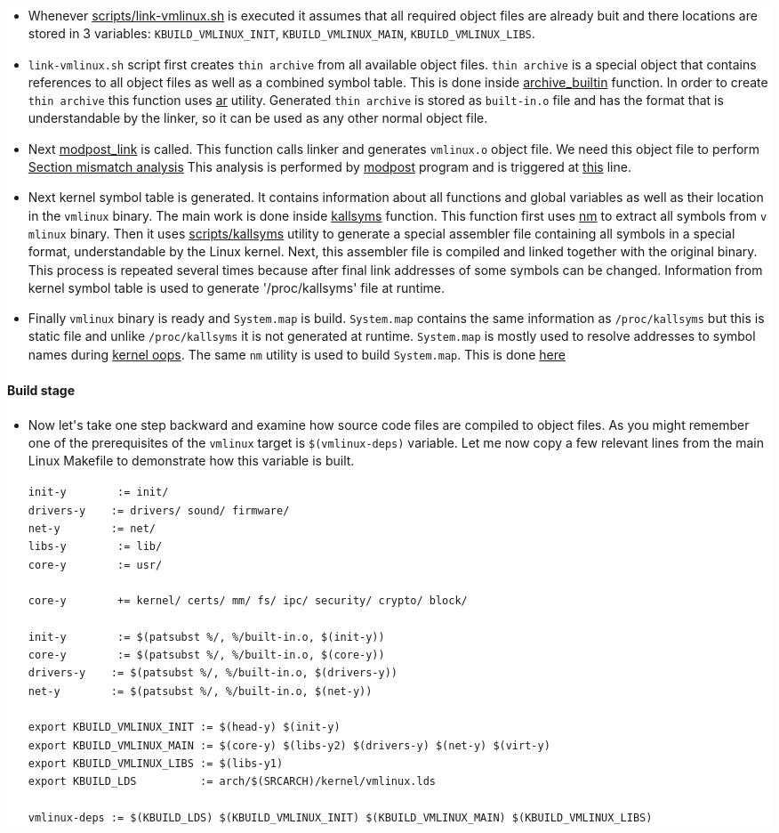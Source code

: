 * Whenever [scripts/link-vmlinux.sh](https://github.com/torvalds/linux/blob/v4.14/scripts/link-vmlinux.sh) is executed it assumes that all required object files are already buit and there locations are stored in 3 variables: `KBUILD_VMLINUX_INIT`, `KBUILD_VMLINUX_MAIN`, `KBUILD_VMLINUX_LIBS`.  

* `link-vmlinux.sh` script first creates `thin archive` from all available object files. `thin archive` is a special object that contains references to all object files as well as a combined symbol table. This is done inside [archive_builtin](https://github.com/torvalds/linux/blob/v4.14/scripts/link-vmlinux.sh#L56) function. In order to create `thin archive` this function uses [ar](https://sourceware.org/binutils/docs/binutils/ar.html) utility. Generated `thin archive` is stored as `built-in.o` file and has the format that is understandable by the linker, so it can be used as any other normal object file.

* Next [modpost_link](https://github.com/torvalds/linux/blob/v4.14/scripts/link-vmlinux.sh#L69) is called. This function calls linker and generates `vmlinux.o` object file. We need this object file to perform [Section mismatch analysis](https://github.com/torvalds/linux/blob/v4.14/lib/Kconfig.debug#L308) This analysis is performed by [modpost](https://github.com/torvalds/linux/tree/v4.14/scripts/mod) program and is triggered at [this](https://github.com/torvalds/linux/blob/v4.14/scripts/link-vmlinux.sh#L260) line.

* Next kernel symbol table is generated. It contains information about all functions and global variables as well as their location in the `vmlinux` binary. The main work is done inside [kallsyms](https://github.com/torvalds/linux/blob/v4.14/scripts/link-vmlinux.sh#L146) function. This function first uses [nm](https://sourceware.org/binutils/docs/binutils/nm.html) to extract all symbols from `vmlinux` binary. Then it uses [scripts/kallsyms](https://github.com/torvalds/linux/blob/v4.14/scripts/kallsyms.c)  utility to generate a special assembler file containing all symbols in a special format, understandable by the Linux kernel. Next, this assembler file is compiled and linked together with the original binary.  This process is repeated several times because after final link addresses of some symbols can be changed.  Information from kernel symbol table is used to generate '/proc/kallsyms' file at runtime.

* Finally `vmlinux` binary is ready and `System.map`  is build. `System.map` contains the same information as `/proc/kallsyms` but this is static file and unlike `/proc/kallsyms` it is not generated at runtime. `System.map` is mostly used to resolve addresses to symbol names during [kernel oops](https://en.wikipedia.org/wiki/Linux_kernel_oops). The same `nm` utility is used to build `System.map`. This is done [here](https://github.com/torvalds/linux/blob/v4.14/scripts/mksysmap#L44)

#### Build stage 

* Now let's take one step backward and examine how source code files are compiled to object files. As you might remember one of the prerequisites of the `vmlinux` target is `$(vmlinux-deps)` variable. Let me now copy a few relevant lines from the main Linux Makefile to demonstrate how this variable is built. 

  ```
  init-y        := init/
  drivers-y    := drivers/ sound/ firmware/
  net-y        := net/
  libs-y        := lib/
  core-y        := usr/

  core-y        += kernel/ certs/ mm/ fs/ ipc/ security/ crypto/ block/

  init-y        := $(patsubst %/, %/built-in.o, $(init-y))
  core-y        := $(patsubst %/, %/built-in.o, $(core-y))
  drivers-y    := $(patsubst %/, %/built-in.o, $(drivers-y))
  net-y        := $(patsubst %/, %/built-in.o, $(net-y))

  export KBUILD_VMLINUX_INIT := $(head-y) $(init-y)
  export KBUILD_VMLINUX_MAIN := $(core-y) $(libs-y2) $(drivers-y) $(net-y) $(virt-y)
  export KBUILD_VMLINUX_LIBS := $(libs-y1)
  export KBUILD_LDS          := arch/$(SRCARCH)/kernel/vmlinux.lds

  vmlinux-deps := $(KBUILD_LDS) $(KBUILD_VMLINUX_INIT) $(KBUILD_VMLINUX_MAIN) $(KBUILD_VMLINUX_LIBS)
  ```
